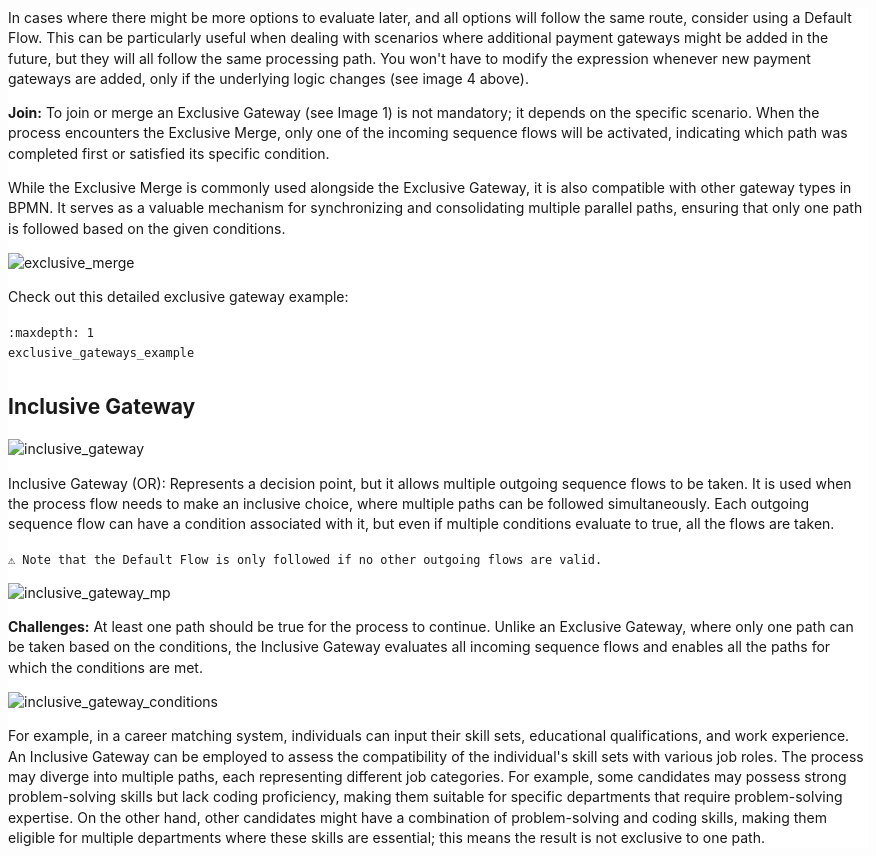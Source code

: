 In cases where there might be more options to evaluate later, and all options will follow the same route, consider using a Default Flow.
This can be particularly useful when dealing with scenarios where additional payment gateways might be added in the future, but they will all follow the same processing path.
You won't have to modify the expression whenever new payment gateways are added, only if the underlying logic changes (see image 4 above).

**Join:**
To join or merge an Exclusive Gateway (see Image 1) is not mandatory; it depends on the specific scenario.
When the process encounters the Exclusive Merge, only one of the incoming sequence flows will be activated, indicating which path was completed first or satisfied its specific condition.

While the Exclusive Merge is commonly used alongside the Exclusive Gateway, it is also compatible with other gateway types in BPMN.
It serves as a valuable mechanism for synchronizing and consolidating multiple parallel paths, ensuring that only one path is followed based on the given conditions.

![exclusive_merge](/images/exclusive_merge.png)

Check out this detailed exclusive gateway example:

```{toctree}
:maxdepth: 1
exclusive_gateways_example
```

## Inclusive Gateway

![inclusive_gateway](/images/inclusive_gateway.png)

Inclusive Gateway (OR): Represents a decision point, but it allows multiple outgoing sequence flows to be taken.
It is used when the process flow needs to make an inclusive choice, where multiple paths can be followed simultaneously.
Each outgoing sequence flow can have a condition associated with it, but even if multiple conditions evaluate to true, all the flows are taken.

```{admonition} Note
⚠ Note that the Default Flow is only followed if no other outgoing flows are valid.
```

![inclusive_gateway_mp](/images/inclusive_gateway_mp.png)

**Challenges:**
At least one path should be true for the process to continue.
Unlike an Exclusive Gateway, where only one path can be taken based on the conditions, the Inclusive Gateway evaluates all incoming sequence flows and enables all the paths for which the conditions are met.

![inclusive_gateway_conditions](/images/inclusive_gateway_conditions.png)

For example, in a career matching system, individuals can input their skill sets, educational qualifications, and work experience.
An Inclusive Gateway can be employed to assess the compatibility of the individual's skill sets with various job roles.
The process may diverge into multiple paths, each representing different job categories.
For example, some candidates may possess strong problem-solving skills but lack coding proficiency, making them suitable for specific departments that require problem-solving expertise.
On the other hand, other candidates might have a combination of problem-solving and coding skills, making them eligible for multiple departments where these skills are essential; this means the result is not exclusive to one path.
